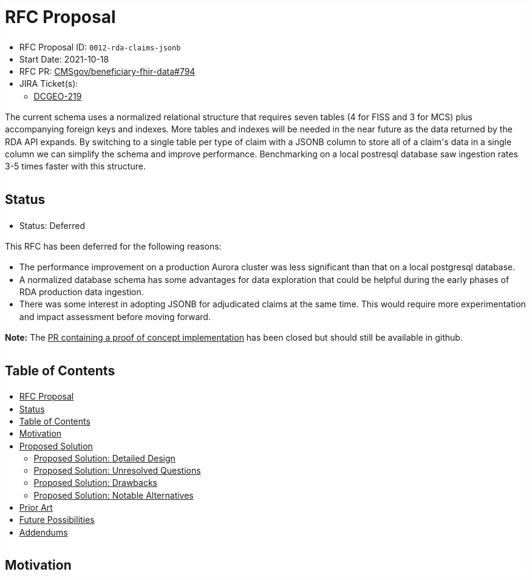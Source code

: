 # RFC Proposal
[RFC Proposal]: #rfc-proposal

* RFC Proposal ID: `0012-rda-claims-jsonb`
* Start Date: 2021-10-18
* RFC PR: [CMSgov/beneficiary-fhir-data#794](https://github.com/CMSgov/beneficiary-fhir-data/pull/794)
* JIRA Ticket(s):
    * [DCGEO-219](https://jira.cms.gov/browse/DCGEO-219)

The current schema uses a normalized relational structure that requires seven tables (4 for FISS and 3 for MCS) plus accompanying foreign keys and indexes.
More tables and indexes will be needed in the near future as the data returned by the RDA API expands.
By switching to a single table per type of claim with a JSONB column to store all of a claim's data in a single column we can simplify the schema and improve performance.
Benchmarking on a local postresql database saw ingestion rates 3-5 times faster with this structure.

## Status
[Status]: #status

* Status: Deferred

This RFC has been deferred for the following reasons:

* The performance improvement on a production Aurora cluster was less significant than that on a local postgresql database.
* A normalized database schema has some advantages for data exploration that could be helpful during the early phases of RDA production data ingestion.
* There was some interest in adopting JSONB for adjudicated claims at the same time.  This would require more experimentation and impact assessment before moving forward.

**Note:** The [PR containing a proof of concept implementation](https://github.com/CMSgov/beneficiary-fhir-data/pull/751) has been closed but should still be available in github.

## Table of Contents
[Table of Contents]: #table-of-contents

* [RFC Proposal](#rfc-proposal)
* [Status](#status)
* [Table of Contents](#table-of-contents)
* [Motivation](#motivation)
* [Proposed Solution](#proposed-solution)
    * [Proposed Solution: Detailed Design](#proposed-solution-detailed-design)
    * [Proposed Solution: Unresolved Questions](#proposed-solution-unresolved-questions)
    * [Proposed Solution: Drawbacks](#proposed-solution-drawbacks)
    * [Proposed Solution: Notable Alternatives](#proposed-solution-notable-alternatives)
* [Prior Art](#prior-art)
* [Future Possibilities](#future-possibilities)
* [Addendums](#addendums)

## Motivation
[Motivation]: #motivation


[Proposed Solution]: #proposed-solution
[Proposed Solution: Detailed Design]: #proposed-solution-detailed-design
[Proposed Solution: Unresolved Questions]: #proposed-solution-unresolved-questions
[Proposed Solution: Drawbacks]: #proposed-solution-drawbacks
[Proposed Solution: Notable Alternatives]: #proposed-solution-notable-alternatives
[Prior Art]: #prior-art
[Future Possibilities]: #future-possibilities
[Addendums]: #addendums